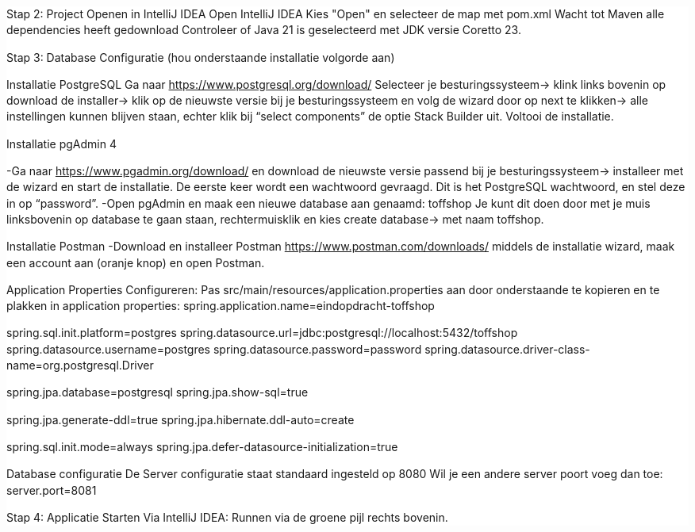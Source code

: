 Stap 2: Project Openen in IntelliJ IDEA
Open IntelliJ IDEA
Kies "Open" en selecteer de map met pom.xml
Wacht tot Maven alle dependencies heeft gedownload
Controleer of Java 21 is geselecteerd met JDK versie Coretto 23.

Stap 3: Database Configuratie
(hou onderstaande installatie volgorde aan)

Installatie PostgreSQL
Ga naar  https://www.postgresql.org/download/
Selecteer je besturingssysteem→ klink links bovenin op download de installer→ klik op de nieuwste versie bij je besturingssysteem en volg de wizard door op next te klikken→ alle instellingen kunnen blijven staan, echter klik bij “select components” de optie Stack Builder uit. Voltooi de installatie.


Installatie pgAdmin 4

-Ga naar https://www.pgadmin.org/download/ en download de nieuwste versie passend bij je besturingssysteem→ installeer met de wizard en start de installatie. De eerste keer wordt een wachtwoord gevraagd. Dit is het PostgreSQL wachtwoord, en stel deze in op “password”.
-Open pgAdmin en maak een nieuwe database aan genaamd: toffshop
Je kunt dit doen door met je muis linksbovenin op database te gaan staan, rechtermuisklik en kies create database→ met naam toffshop.

Installatie Postman
-Download en installeer Postman https://www.postman.com/downloads/ middels de installatie wizard, maak een account aan (oranje knop) en open Postman.


Application Properties Configureren:
Pas src/main/resources/application.properties aan door onderstaande te kopieren en te plakken in application properties:
spring.application.name=eindopdracht-toffshop

spring.sql.init.platform=postgres
spring.datasource.url=jdbc:postgresql://localhost:5432/toffshop
spring.datasource.username=postgres
spring.datasource.password=password
spring.datasource.driver-class-name=org.postgresql.Driver

spring.jpa.database=postgresql
spring.jpa.show-sql=true

spring.jpa.generate-ddl=true
spring.jpa.hibernate.ddl-auto=create

spring.sql.init.mode=always
spring.jpa.defer-datasource-initialization=true

Database configuratie
De Server configuratie staat standaard ingesteld op 8080
Wil je een andere server poort voeg dan toe: server.port=8081

Stap 4: Applicatie Starten
Via IntelliJ IDEA: Runnen via de groene pijl rechts bovenin.
